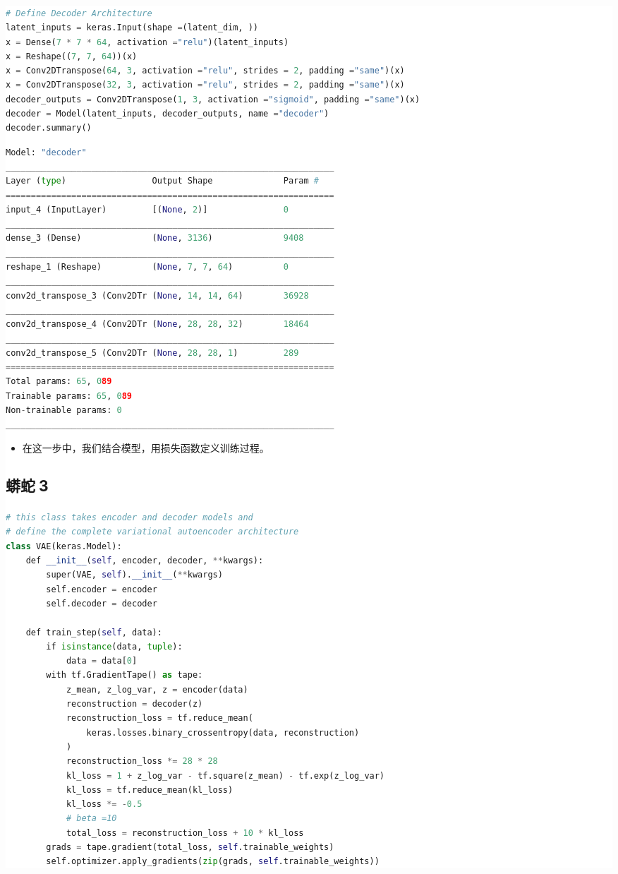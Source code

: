 ```py
# Define Decoder Architecture
latent_inputs = keras.Input(shape =(latent_dim, ))
x = Dense(7 * 7 * 64, activation ="relu")(latent_inputs)
x = Reshape((7, 7, 64))(x)
x = Conv2DTranspose(64, 3, activation ="relu", strides = 2, padding ="same")(x)
x = Conv2DTranspose(32, 3, activation ="relu", strides = 2, padding ="same")(x)
decoder_outputs = Conv2DTranspose(1, 3, activation ="sigmoid", padding ="same")(x)
decoder = Model(latent_inputs, decoder_outputs, name ="decoder")
decoder.summary()
```

```py
Model: "decoder"
_________________________________________________________________
Layer (type)                 Output Shape              Param #   
=================================================================
input_4 (InputLayer)         [(None, 2)]               0         
_________________________________________________________________
dense_3 (Dense)              (None, 3136)              9408      
_________________________________________________________________
reshape_1 (Reshape)          (None, 7, 7, 64)          0         
_________________________________________________________________
conv2d_transpose_3 (Conv2DTr (None, 14, 14, 64)        36928     
_________________________________________________________________
conv2d_transpose_4 (Conv2DTr (None, 28, 28, 32)        18464     
_________________________________________________________________
conv2d_transpose_5 (Conv2DTr (None, 28, 28, 1)         289       
=================================================================
Total params: 65, 089
Trainable params: 65, 089
Non-trainable params: 0
_________________________________________________________________
```

*   在这一步中，我们结合模型，用损失函数定义训练过程。

## 蟒蛇 3

```py
# this class takes encoder and decoder models and
# define the complete variational autoencoder architecture
class VAE(keras.Model):
    def __init__(self, encoder, decoder, **kwargs):
        super(VAE, self).__init__(**kwargs)
        self.encoder = encoder
        self.decoder = decoder

    def train_step(self, data):
        if isinstance(data, tuple):
            data = data[0]
        with tf.GradientTape() as tape:
            z_mean, z_log_var, z = encoder(data)
            reconstruction = decoder(z)
            reconstruction_loss = tf.reduce_mean(
                keras.losses.binary_crossentropy(data, reconstruction)
            )
            reconstruction_loss *= 28 * 28
            kl_loss = 1 + z_log_var - tf.square(z_mean) - tf.exp(z_log_var)
            kl_loss = tf.reduce_mean(kl_loss)
            kl_loss *= -0.5
            # beta =10
            total_loss = reconstruction_loss + 10 * kl_loss
        grads = tape.gradient(total_loss, self.trainable_weights)
        self.optimizer.apply_gradients(zip(grads, self.trainable_weights))
```